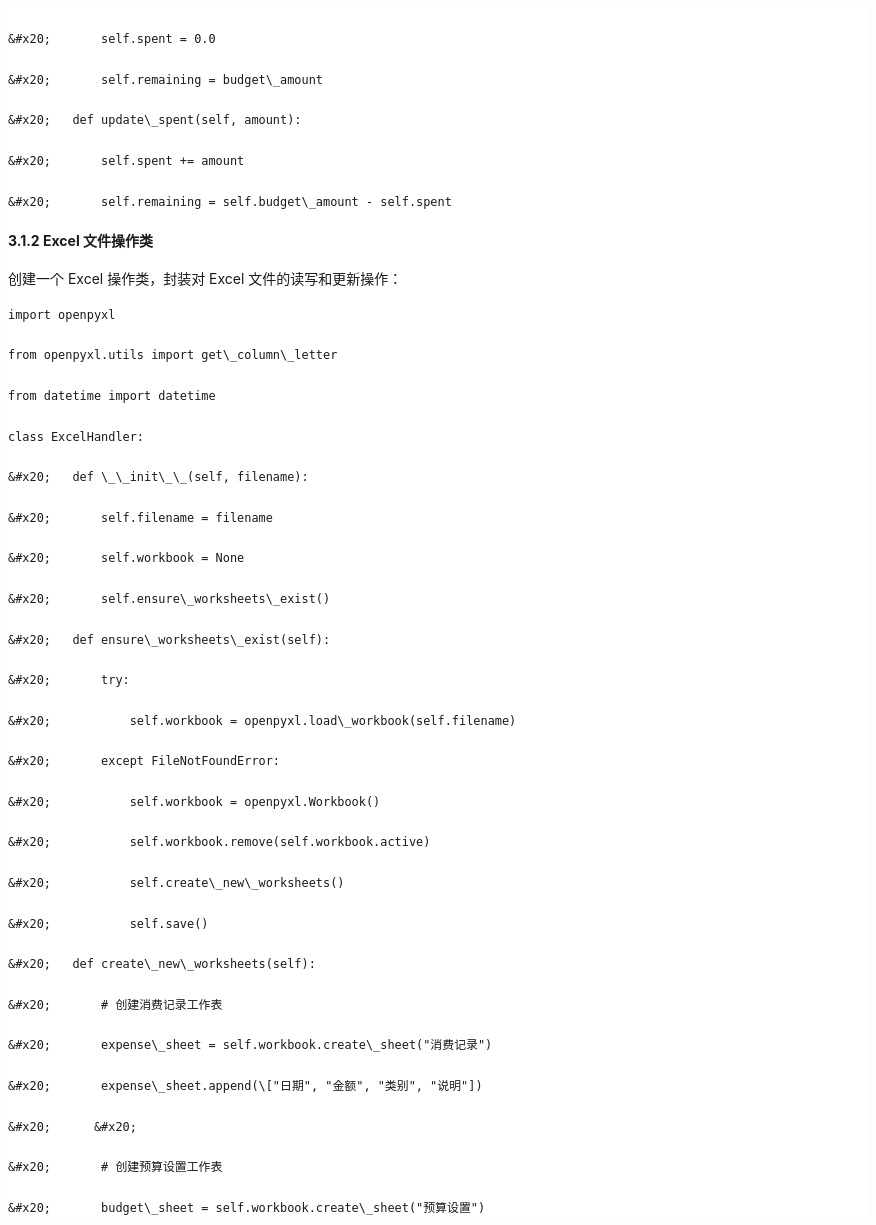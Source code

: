 ```

&#x20;       self.spent = 0.0

&#x20;       self.remaining = budget\_amount

&#x20;   def update\_spent(self, amount):

&#x20;       self.spent += amount

&#x20;       self.remaining = self.budget\_amount - self.spent
```

#### 3.1.2 Excel 文件操作类

创建一个 Excel 操作类，封装对 Excel 文件的读写和更新操作：



```
import openpyxl

from openpyxl.utils import get\_column\_letter

from datetime import datetime

class ExcelHandler:

&#x20;   def \_\_init\_\_(self, filename):

&#x20;       self.filename = filename

&#x20;       self.workbook = None

&#x20;       self.ensure\_worksheets\_exist()

&#x20;   def ensure\_worksheets\_exist(self):

&#x20;       try:

&#x20;           self.workbook = openpyxl.load\_workbook(self.filename)

&#x20;       except FileNotFoundError:

&#x20;           self.workbook = openpyxl.Workbook()

&#x20;           self.workbook.remove(self.workbook.active)

&#x20;           self.create\_new\_worksheets()

&#x20;           self.save()

&#x20;   def create\_new\_worksheets(self):

&#x20;       # 创建消费记录工作表

&#x20;       expense\_sheet = self.workbook.create\_sheet("消费记录")

&#x20;       expense\_sheet.append(\["日期", "金额", "类别", "说明"])

&#x20;      &#x20;

&#x20;       # 创建预算设置工作表

&#x20;       budget\_sheet = self.workbook.create\_sheet("预算设置")

```